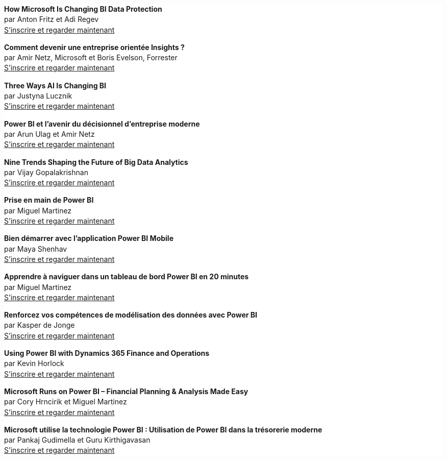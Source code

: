 **How Microsoft Is Changing BI Data Protection**  
par Anton Fritz et Adi Regev  
[S’inscrire et regarder maintenant](https://info.microsoft.com/ww-landing-How-Microsoft-Is-Changing-BI-Data-Protection.html)

**Comment devenir une entreprise orientée Insights ?**  
par Amir Netz, Microsoft et Boris Evelson, Forrester  
[S’inscrire et regarder maintenant](https://info.microsoft.com/ww-landing-how-to-become-an-insights-driven-business.html)

**Three Ways AI Is Changing BI**  
par Justyna Lucznik  
[S’inscrire et regarder maintenant](https://info.microsoft.com/ww-landing-Three-Ways-AI-Is-Changing-BI.html&ocid=mkto_eml_EM581230A1LA1)

**Power BI et l’avenir du décisionnel d’entreprise moderne**  
par Arun Ulag et Amir Netz  
[S’inscrire et regarder maintenant](https://info.microsoft.com/ww-landing-The-Future-of-Modern-and-Enterprise-BI-video.html)

**Nine Trends Shaping the Future of Big Data Analytics**  
par Vijay Gopalakrishnan  
[S’inscrire et regarder maintenant](https://info.microsoft.com/ww-landing-Nine-Trends-Shaping-the-Future-of-Big-Data-Analytics.html)

**Prise en main de Power BI**  
par Miguel Martinez  
[S’inscrire et regarder maintenant](https://info.microsoft.com/getting-started-with-power-bi-ondemand.html?Is=Website)

**Bien démarrer avec l’application Power BI Mobile**  
par Maya Shenhav  
[S’inscrire et regarder maintenant](https://info.microsoft.com/ww-Landing-Getting-Started-with-the-Power-BI-Mobile-App-Video.html)

**Apprendre à naviguer dans un tableau de bord Power BI en 20 minutes**  
par Miguel Martinez  
[S’inscrire et regarder maintenant](https://info.microsoft.com/powerbi-dashboard-in-20-min.html?Is=Website)

**Renforcez vos compétences de modélisation des données avec Power BI**  
par Kasper de Jonge  
[S’inscrire et regarder maintenant](https://info.microsoft.com/Strengthen-Your-Data-Modeling-Skills-with-PowerBI-Registration.html?Is=Website)

**Using Power BI with Dynamics 365 Finance and Operations**  
par Kevin Horlock  
[S’inscrire et regarder maintenant](https://info.microsoft.com/ww-landing-Using-Power-BI-with-Dynamics-365-Finance-and-Operations.html)

**Microsoft Runs on Power BI – Financial Planning & Analysis Made Easy**  
par Cory Hrncirik et Miguel Martinez  
[S’inscrire et regarder maintenant](https://info.microsoft.com/Microsoft-Runs-on-Power-BI-OnDemandRegistration.html?Is=Website)

**Microsoft utilise la technologie Power BI : Utilisation de Power BI dans la trésorerie moderne**  
par Pankaj Gudimella et Guru Kirthigavasan  
[S’inscrire et regarder maintenant](https://info.microsoft.com/Microsoft-Runs-on-Power-BI-Using-Power-BI-in-Modern-Treasury-Registration.html)
